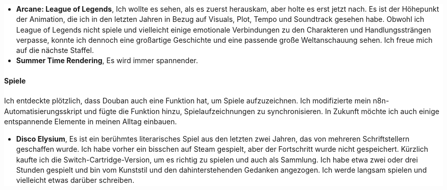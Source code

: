 - **Arcane: League of Legends**, Ich wollte es sehen, als es zuerst herauskam, aber holte es erst jetzt nach. Es ist der Höhepunkt der Animation, die ich in den letzten Jahren in Bezug auf Visuals, Plot, Tempo und Soundtrack gesehen habe. Obwohl ich League of Legends nicht spiele und vielleicht einige emotionale Verbindungen zu den Charakteren und Handlungssträngen verpasse, konnte ich dennoch eine großartige Geschichte und eine passende große Weltanschauung sehen. Ich freue mich auf die nächste Staffel.
- **Summer Time Rendering**, Es wird immer spannender.

#### Spiele

Ich entdeckte plötzlich, dass Douban auch eine Funktion hat, um Spiele aufzuzeichnen. Ich modifizierte mein n8n-Automatisierungsskript und fügte die Funktion hinzu, Spielaufzeichnungen zu synchronisieren. In Zukunft möchte ich auch einige entspannende Elemente in meinen Alltag einbauen.

- **Disco Elysium**, Es ist ein berühmtes literarisches Spiel aus den letzten zwei Jahren, das von mehreren Schriftstellern geschaffen wurde. Ich habe vorher ein bisschen auf Steam gespielt, aber der Fortschritt wurde nicht gespeichert. Kürzlich kaufte ich die Switch-Cartridge-Version, um es richtig zu spielen und auch als Sammlung. Ich habe etwa zwei oder drei Stunden gespielt und bin vom Kunststil und den dahinterstehenden Gedanken angezogen. Ich werde langsam spielen und vielleicht etwas darüber schreiben.